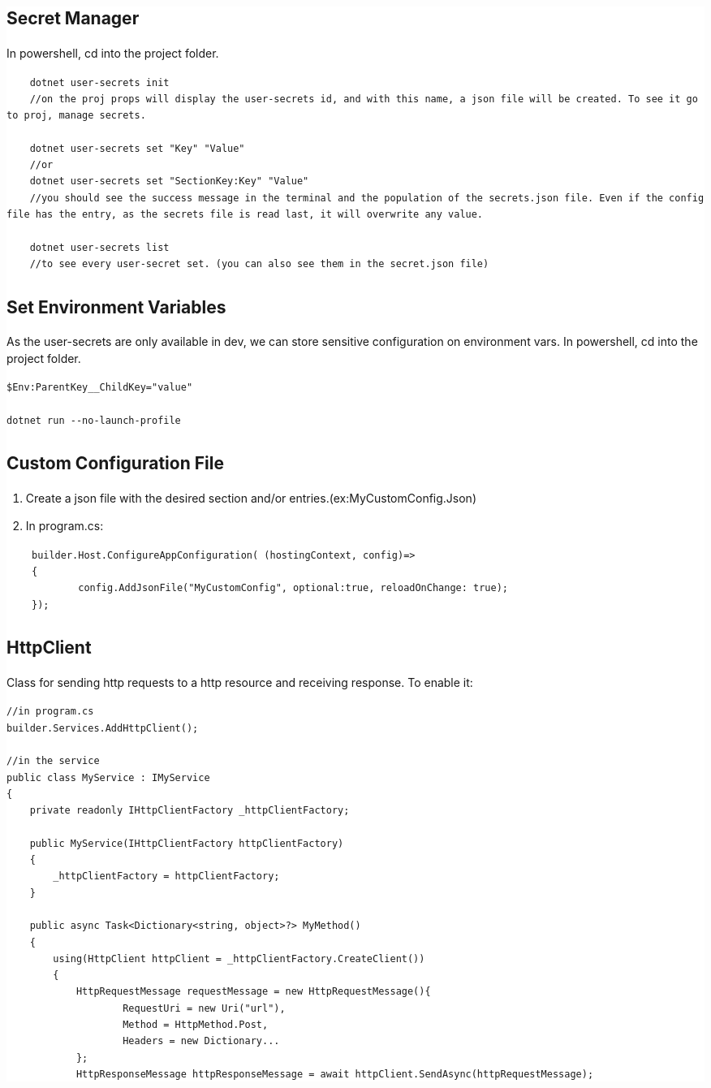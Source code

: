 ## Secret Manager
In powershell, cd into the project folder.

        dotnet user-secrets init
        //on the proj props will display the user-secrets id, and with this name, a json file will be created. To see it go to proj, manage secrets.

        dotnet user-secrets set "Key" "Value"
        //or
        dotnet user-secrets set "SectionKey:Key" "Value"
        //you should see the success message in the terminal and the population of the secrets.json file. Even if the config file has the entry, as the secrets file is read last, it will overwrite any value.

        dotnet user-secrets list
        //to see every user-secret set. (you can also see them in the secret.json file)

## Set Environment Variables
As the user-secrets are only available in dev, we can store sensitive configuration on environment vars.
In powershell, cd into the project folder.

    $Env:ParentKey__ChildKey="value"

    dotnet run --no-launch-profile

## Custom Configuration File
1. Create a json file with the desired section and/or entries.(ex:MyCustomConfig.Json)
2. In program.cs:

        builder.Host.ConfigureAppConfiguration( (hostingContext, config)=>
        {
                config.AddJsonFile("MyCustomConfig", optional:true, reloadOnChange: true);
        });

## HttpClient
Class for sending http requests to a http resource and receiving response.
To enable it:

    //in program.cs
    builder.Services.AddHttpClient();

    //in the service
    public class MyService : IMyService
    {
        private readonly IHttpClientFactory _httpClientFactory; 

        public MyService(IHttpClientFactory httpClientFactory)
        {
            _httpClientFactory = httpClientFactory;
        }

        public async Task<Dictionary<string, object>?> MyMethod()
        {
            using(HttpClient httpClient = _httpClientFactory.CreateClient())
            {
                HttpRequestMessage requestMessage = new HttpRequestMessage(){
                        RequestUri = new Uri("url"),
                        Method = HttpMethod.Post,
                        Headers = new Dictionary...
                };
                HttpResponseMessage httpResponseMessage = await httpClient.SendAsync(httpRequestMessage);
